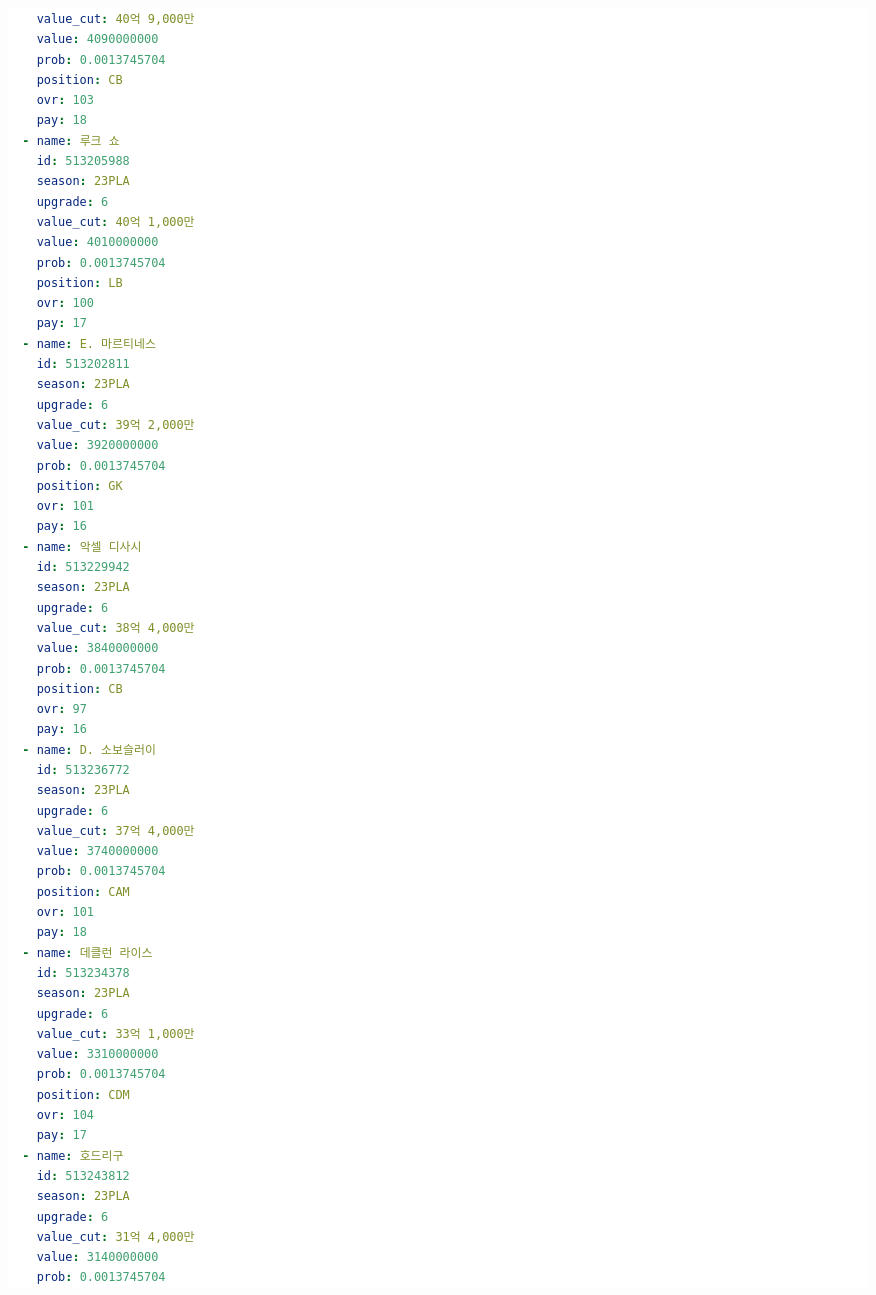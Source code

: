 ```yaml
    value_cut: 40억 9,000만
    value: 4090000000
    prob: 0.0013745704
    position: CB
    ovr: 103
    pay: 18
  - name: 루크 쇼
    id: 513205988
    season: 23PLA
    upgrade: 6
    value_cut: 40억 1,000만
    value: 4010000000
    prob: 0.0013745704
    position: LB
    ovr: 100
    pay: 17
  - name: E. 마르티네스
    id: 513202811
    season: 23PLA
    upgrade: 6
    value_cut: 39억 2,000만
    value: 3920000000
    prob: 0.0013745704
    position: GK
    ovr: 101
    pay: 16
  - name: 악셀 디사시
    id: 513229942
    season: 23PLA
    upgrade: 6
    value_cut: 38억 4,000만
    value: 3840000000
    prob: 0.0013745704
    position: CB
    ovr: 97
    pay: 16
  - name: D. 소보슬러이
    id: 513236772
    season: 23PLA
    upgrade: 6
    value_cut: 37억 4,000만
    value: 3740000000
    prob: 0.0013745704
    position: CAM
    ovr: 101
    pay: 18
  - name: 데클런 라이스
    id: 513234378
    season: 23PLA
    upgrade: 6
    value_cut: 33억 1,000만
    value: 3310000000
    prob: 0.0013745704
    position: CDM
    ovr: 104
    pay: 17
  - name: 호드리구
    id: 513243812
    season: 23PLA
    upgrade: 6
    value_cut: 31억 4,000만
    value: 3140000000
    prob: 0.0013745704
```